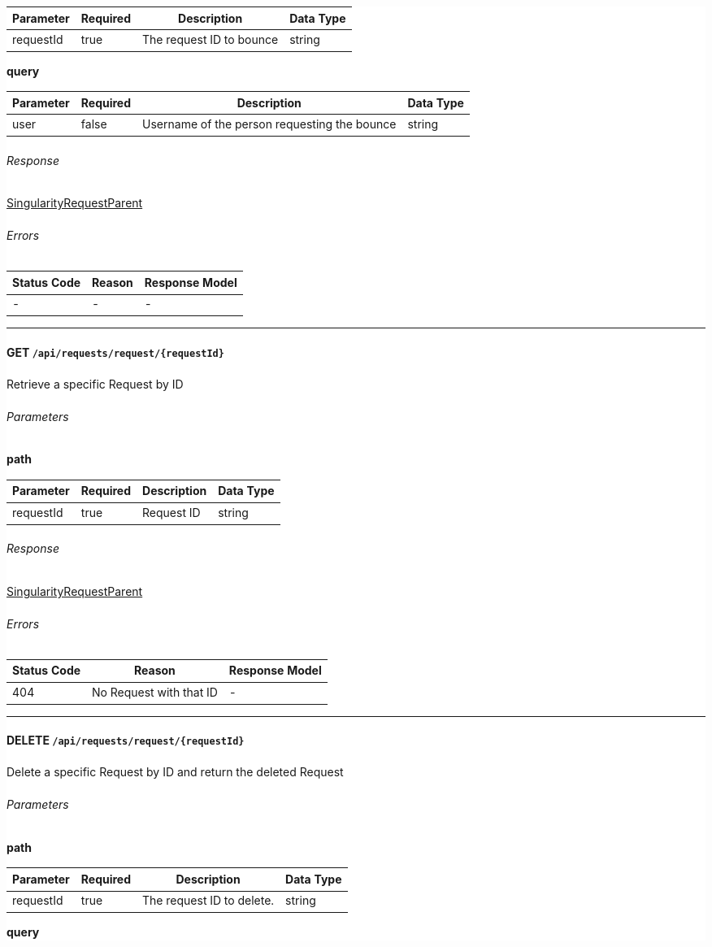 | Parameter | Required | Description | Data Type |
|-----------|----------|-------------|-----------|
| requestId | true | The request ID to bounce | string |
**query**

| Parameter | Required | Description | Data Type |
|-----------|----------|-------------|-----------|
| user | false | Username of the person requesting the bounce | string |

###### Response
[SingularityRequestParent](#SingularityRequestParent)


###### Errors
| Status Code | Reason      | Response Model |
|-------------|-------------|----------------|
| - | - | - |


- - -
#### **GET** `/api/requests/request/{requestId}`

Retrieve a specific Request by ID


###### Parameters
**path**

| Parameter | Required | Description | Data Type |
|-----------|----------|-------------|-----------|
| requestId | true | Request ID | string |

###### Response
[SingularityRequestParent](#SingularityRequestParent)


###### Errors
| Status Code | Reason      | Response Model |
|-------------|-------------|----------------|
| 404    | No Request with that ID | - |


- - -
#### **DELETE** `/api/requests/request/{requestId}`

Delete a specific Request by ID and return the deleted Request


###### Parameters
**path**

| Parameter | Required | Description | Data Type |
|-----------|----------|-------------|-----------|
| requestId | true | The request ID to delete. | string |
**query**
